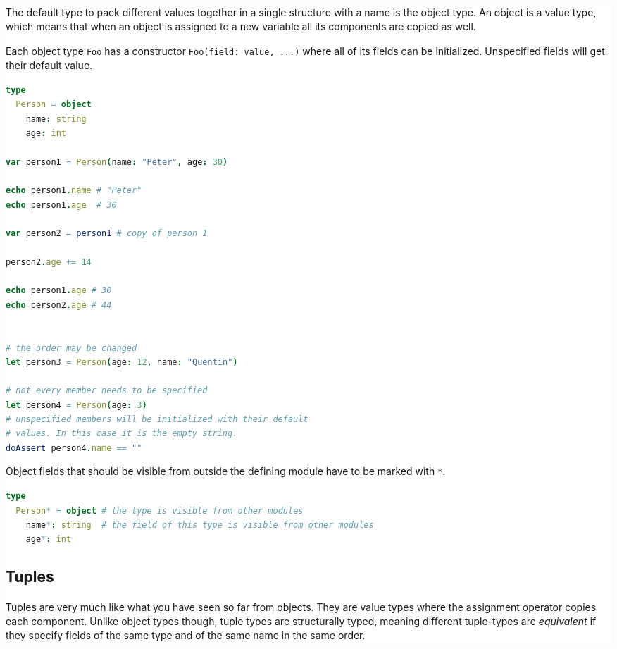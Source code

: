 The default type to pack different values together in a single
structure with a name is the object type. An object is a value type,
which means that when an object is assigned to a new variable all its
components are copied as well.

Each object type `Foo` has a constructor `Foo(field: value, ...)`
where all of its fields can be initialized. Unspecified fields will
get their default value.

  ```nim
  type
    Person = object
      name: string
      age: int

  var person1 = Person(name: "Peter", age: 30)

  echo person1.name # "Peter"
  echo person1.age  # 30

  var person2 = person1 # copy of person 1

  person2.age += 14

  echo person1.age # 30
  echo person2.age # 44


  # the order may be changed
  let person3 = Person(age: 12, name: "Quentin")

  # not every member needs to be specified
  let person4 = Person(age: 3)
  # unspecified members will be initialized with their default
  # values. In this case it is the empty string.
  doAssert person4.name == ""
  ```


Object fields that should be visible from outside the defining module have to
be marked with `*`.

  ```nim  test = "nim c $1"
  type
    Person* = object # the type is visible from other modules
      name*: string  # the field of this type is visible from other modules
      age*: int
  ```

Tuples
------

Tuples are very much like what you have seen so far from objects. They
are value types where the assignment operator copies each component.
Unlike object types though, tuple types are structurally typed,
meaning different tuple-types are *equivalent* if they specify fields of
the same type and of the same name in the same order.
